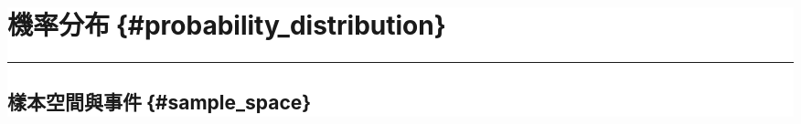 # 機率分布 {#probability_distribution}



<style type="text/css">
.blackbox {
  padding: 1em;
  background: black;
  color: white;
  border: 2px solid orange;
  border-radius: 10px;
}
.center {
  text-align: center;
}

.graybox {
  padding: 1em;
  background: lightgray;
  color: black;
  border:1.5px dashed gray;
  border-radius: 5px;
}
.left {
  text-align: left;
}

h4 {color: black;}

</style>



***

## 樣本空間與事件 {#sample_space}
